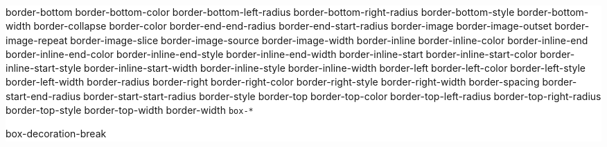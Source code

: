 border-bottom
border-bottom-color
border-bottom-left-radius
border-bottom-right-radius
border-bottom-style
border-bottom-width
border-collapse
border-color
border-end-end-radius
border-end-start-radius
border-image
border-image-outset
border-image-repeat
border-image-slice
border-image-source
border-image-width
border-inline
border-inline-color
border-inline-end
border-inline-end-color
border-inline-end-style
border-inline-end-width
border-inline-start
border-inline-start-color
border-inline-start-style
border-inline-start-width
border-inline-style
border-inline-width
border-left
border-left-color
border-left-style
border-left-width
border-radius
border-right
border-right-color
border-right-style
border-right-width
border-spacing
border-start-end-radius
border-start-start-radius
border-style
border-top
border-top-color
border-top-left-radius
border-top-right-radius
border-top-style
border-top-width
border-width
`box-*`

box-decoration-break
